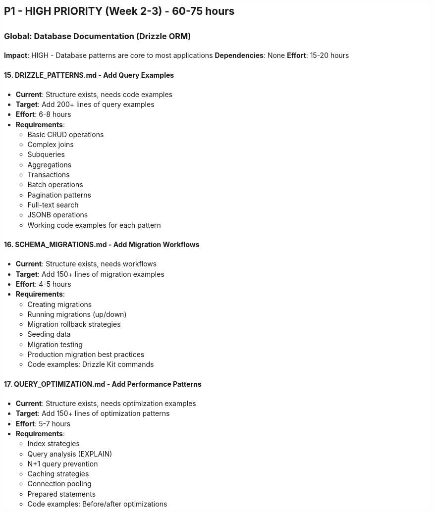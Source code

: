 
## P1 - HIGH PRIORITY (Week 2-3) - 60-75 hours

### Global: Database Documentation (Drizzle ORM)

**Impact**: HIGH - Database patterns are core to most applications
**Dependencies**: None
**Effort**: 15-20 hours

#### 15. DRIZZLE_PATTERNS.md - Add Query Examples
- **Current**: Structure exists, needs code examples
- **Target**: Add 200+ lines of query examples
- **Effort**: 6-8 hours
- **Requirements**:
  - Basic CRUD operations
  - Complex joins
  - Subqueries
  - Aggregations
  - Transactions
  - Batch operations
  - Pagination patterns
  - Full-text search
  - JSONB operations
  - Working code examples for each pattern

#### 16. SCHEMA_MIGRATIONS.md - Add Migration Workflows
- **Current**: Structure exists, needs workflows
- **Target**: Add 150+ lines of migration examples
- **Effort**: 4-5 hours
- **Requirements**:
  - Creating migrations
  - Running migrations (up/down)
  - Migration rollback strategies
  - Seeding data
  - Migration testing
  - Production migration best practices
  - Code examples: Drizzle Kit commands

#### 17. QUERY_OPTIMIZATION.md - Add Performance Patterns
- **Current**: Structure exists, needs optimization examples
- **Target**: Add 150+ lines of optimization patterns
- **Effort**: 5-7 hours
- **Requirements**:
  - Index strategies
  - Query analysis (EXPLAIN)
  - N+1 query prevention
  - Caching strategies
  - Connection pooling
  - Prepared statements
  - Code examples: Before/after optimizations

